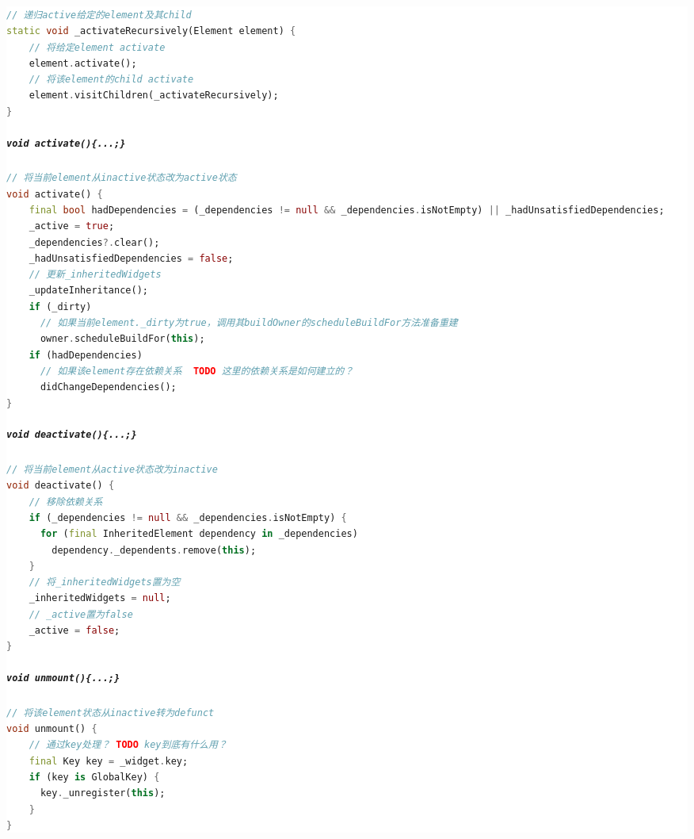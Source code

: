 ```Dart
// 递归active给定的element及其child
static void _activateRecursively(Element element) {
    // 将给定element activate
    element.activate();
    // 将该element的child activate
    element.visitChildren(_activateRecursively);
}
```
##### <a name="activate"/>`void activate(){...;}`

```Dart
// 将当前element从inactive状态改为active状态
void activate() {
    final bool hadDependencies = (_dependencies != null && _dependencies.isNotEmpty) || _hadUnsatisfiedDependencies;
    _active = true;
    _dependencies?.clear();
    _hadUnsatisfiedDependencies = false;
    // 更新_inheritedWidgets
    _updateInheritance();
    if (_dirty)
      // 如果当前element._dirty为true，调用其buildOwner的scheduleBuildFor方法准备重建
      owner.scheduleBuildFor(this);
    if (hadDependencies)
      // 如果该element存在依赖关系  TODO 这里的依赖关系是如何建立的？
      didChangeDependencies();
}
```

##### <a name="deactivate"/>`void deactivate(){...;}`

```Dart
// 将当前element从active状态改为inactive
void deactivate() {
    // 移除依赖关系
    if (_dependencies != null && _dependencies.isNotEmpty) {
      for (final InheritedElement dependency in _dependencies)
        dependency._dependents.remove(this);
    }
    // 将_inheritedWidgets置为空
    _inheritedWidgets = null;
    // _active置为false
    _active = false;
}
```
##### <a name="unmount"/>`void unmount(){...;}`

```Dart
// 将该element状态从inactive转为defunct
void unmount() {
    // 通过key处理？ TODO key到底有什么用？
    final Key key = _widget.key;
    if (key is GlobalKey) {
      key._unregister(this);
    }
}
```
